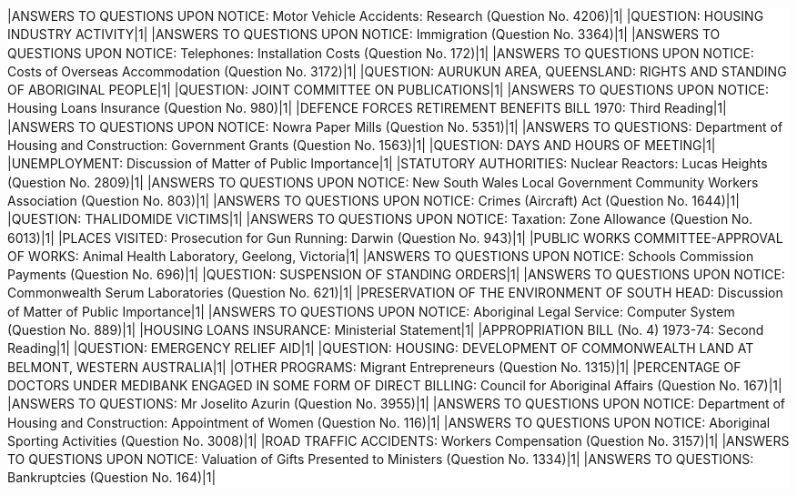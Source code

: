 |ANSWERS TO QUESTIONS UPON NOTICE: Motor Vehicle Accidents: Research (Question No. 4206)|1|
|QUESTION: HOUSING INDUSTRY ACTIVITY|1|
|ANSWERS TO QUESTIONS UPON NOTICE: Immigration (Question No. 3364)|1|
|ANSWERS TO QUESTIONS UPON NOTICE: Telephones: Installation Costs (Question No. 172)|1|
|ANSWERS TO QUESTIONS UPON NOTICE: Costs of Overseas Accommodation (Question No. 3172)|1|
|QUESTION: AURUKUN AREA, QUEENSLAND: RIGHTS AND STANDING OF ABORIGINAL PEOPLE|1|
|QUESTION: JOINT COMMITTEE ON PUBLICATIONS|1|
|ANSWERS TO QUESTIONS UPON NOTICE: Housing Loans Insurance (Question No. 980)|1|
|DEFENCE FORCES RETIREMENT BENEFITS BILL 1970: Third Reading|1|
|ANSWERS TO QUESTIONS UPON NOTICE: Nowra Paper Mills (Question No. 5351)|1|
|ANSWERS TO QUESTIONS: Department of Housing and Construction: Government Grants (Question No. 1563)|1|
|QUESTION: DAYS AND HOURS OF MEETING|1|
|UNEMPLOYMENT: Discussion of Matter of Public Importance|1|
|STATUTORY AUTHORITIES: Nuclear Reactors: Lucas Heights (Question No. 2809)|1|
|ANSWERS TO QUESTIONS UPON NOTICE: New South Wales Local Government Community Workers Association (Question No. 803)|1|
|ANSWERS TO QUESTIONS UPON NOTICE: Crimes (Aircraft) Act (Question No. 1644)|1|
|QUESTION: THALIDOMIDE VICTIMS|1|
|ANSWERS TO QUESTIONS UPON NOTICE: Taxation: Zone Allowance (Question No. 6013)|1|
|PLACES VISITED: Prosecution for Gun Running: Darwin (Question No. 943)|1|
|PUBLIC WORKS COMMITTEE-APPROVAL OF WORKS: Animal Health Laboratory, Geelong, Victoria|1|
|ANSWERS TO QUESTIONS UPON NOTICE: Schools Commission Payments (Question No. 696)|1|
|QUESTION: SUSPENSION OF STANDING ORDERS|1|
|ANSWERS TO QUESTIONS UPON NOTICE: Commonwealth Serum Laboratories (Question No. 621)|1|
|PRESERVATION OF THE ENVIRONMENT OF SOUTH HEAD: Discussion of Matter of Public Importance|1|
|ANSWERS TO QUESTIONS UPON NOTICE: Aboriginal Legal Service: Computer System (Question No. 889)|1|
|HOUSING LOANS INSURANCE: Ministerial Statement|1|
|APPROPRIATION BILL (No. 4) 1973-74: Second Reading|1|
|QUESTION: EMERGENCY RELIEF AID|1|
|QUESTION: HOUSING: DEVELOPMENT OF COMMONWEALTH LAND AT BELMONT, WESTERN AUSTRALIA|1|
|OTHER PROGRAMS: Migrant Entrepreneurs (Question No. 1315)|1|
|PERCENTAGE OF DOCTORS UNDER MEDIBANK ENGAGED IN SOME FORM OF DIRECT BILLING: Council for Aboriginal Affairs (Question No. 167)|1|
|ANSWERS TO QUESTIONS: Mr Joselito Azurin (Question No. 3955)|1|
|ANSWERS TO QUESTIONS UPON NOTICE: Department of Housing and Construction: Appointment of Women (Question No. 116)|1|
|ANSWERS TO QUESTIONS UPON NOTICE: Aboriginal Sporting Activities (Question No. 3008)|1|
|ROAD TRAFFIC ACCIDENTS: Workers Compensation (Question No. 3157)|1|
|ANSWERS TO QUESTIONS UPON NOTICE: Valuation of Gifts Presented to Ministers (Question No. 1334)|1|
|ANSWERS TO QUESTIONS: Bankruptcies (Question No. 164)|1|